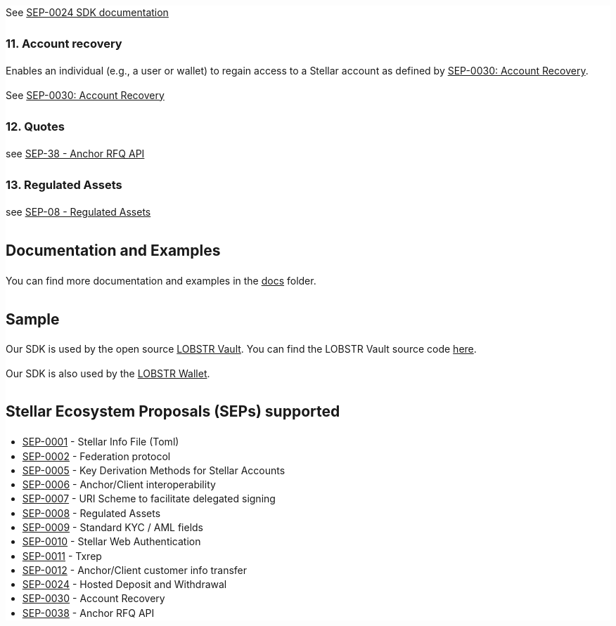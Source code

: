 See [SEP-0024 SDK documentation](https://github.com/Soneso/stellar-ios-mac-sdk/tree/master/docs/SEP-0024.md)

### 11. Account recovery

Enables an individual (e.g., a user or wallet) to regain access to a Stellar account as defined by 
[SEP-0030: Account Recovery](https://github.com/stellar/stellar-protocol/blob/master/ecosystem/sep-0030.md).

See [SEP-0030: Account Recovery](https://github.com/Soneso/stellar-ios-mac-sdk/tree/master/docs/SEP-0030.md)

### 12. Quotes

see [SEP-38 - Anchor RFQ API](https://github.com/Soneso/stellar-ios-mac-sdk/tree/master/docs/SEP-0038.md)

### 13. Regulated Assets 

see [SEP-08 - Regulated Assets](https://github.com/Soneso/stellar-ios-mac-sdk/tree/master/docs/SEP-0008.md)

## Documentation and Examples

You can find more documentation and examples in the [docs](https://github.com/Soneso/stellar-ios-mac-sdk/tree/master/docs) folder.

## Sample

Our SDK is used by the open source [LOBSTR Vault](https://vault.lobstr.co). You can find the LOBSTR Vault source code [here](https://github.com/Lobstrco/Vault-iOS).

Our SDK is also used by the [LOBSTR Wallet](https://lobstr.co).

## Stellar Ecosystem Proposals (SEPs) supported

- [SEP-0001](https://github.com/stellar/stellar-protocol/blob/master/ecosystem/sep-0001.md) - Stellar Info File (Toml)
- [SEP-0002](https://github.com/stellar/stellar-protocol/blob/master/ecosystem/sep-0002.md) - Federation protocol
- [SEP-0005](https://github.com/stellar/stellar-protocol/blob/master/ecosystem/sep-0005.md) - Key Derivation Methods for Stellar Accounts
- [SEP-0006](https://github.com/stellar/stellar-protocol/blob/master/ecosystem/sep-0006.md) - Anchor/Client interoperability
- [SEP-0007](https://github.com/stellar/stellar-protocol/blob/master/ecosystem/sep-0007.md) - URI Scheme to facilitate delegated signing
- [SEP-0008](https://github.com/stellar/stellar-protocol/blob/master/ecosystem/sep-0008.md) - Regulated Assets
- [SEP-0009](https://github.com/stellar/stellar-protocol/blob/master/ecosystem/sep-0009.md) - Standard KYC / AML fields
- [SEP-0010](https://github.com/stellar/stellar-protocol/blob/master/ecosystem/sep-0010.md) - Stellar Web Authentication
- [SEP-0011](https://github.com/stellar/stellar-protocol/blob/master/ecosystem/sep-0011.md) - Txrep
- [SEP-0012](https://github.com/stellar/stellar-protocol/blob/master/ecosystem/sep-0012.md) - Anchor/Client customer info transfer
- [SEP-0024](https://github.com/stellar/stellar-protocol/blob/master/ecosystem/sep-0024.md) - Hosted Deposit and Withdrawal
- [SEP-0030](https://github.com/stellar/stellar-protocol/blob/master/ecosystem/sep-0030.md) - Account Recovery
- [SEP-0038](https://github.com/stellar/stellar-protocol/blob/master/ecosystem/sep-0038.md) - Anchor RFQ API
